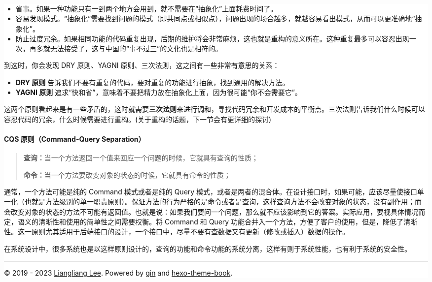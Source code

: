 <ul>
<li>省事。如果一种功能只有一到两个地方会用到，就不需要在“抽象化”上面耗费时间了。</li>
<li>容易发现模式。“抽象化”需要找到问题的模式（即共同点或相似点），问题出现的场合越多，就越容易看出模式，从而可以更准确地“抽象化”。</li>
<li>防止过度冗余。如果相同功能的代码重复出现，后期的维护将会非常麻烦，这也就是重构的意义所在。这种重复最多可以容忍出现一次，再多就无法接受了，这与中国的“事不过三”的文化也是相符的。</li>
</ul>
<p>到这时，你会发现 DRY 原则、YAGNI 原则、三次法则，这之间有一些非常有意思的关系：</p>
<ul>
<li><strong>DRY 原则</strong> 告诉我们不要有重复的代码，要对重复的功能进行抽象，找到通用的解决方法。</li>
<li><strong>YAGNI 原则</strong> 追求“快和省”，意味着不要把精力放在抽象化上面，因为很可能“你不会需要它”。</li>
</ul>
<p>这两个原则看起来是有一些矛盾的，这时就需要<strong>三次法则</strong>来进行调和，寻找代码冗余和开发成本的平衡点。三次法则告诉我们什么时候可以容忍代码的冗余，什么时候需要进行重构。(关于重构的话题，下一节会有更详细的探讨)</p>
<h4 id="cqs-原则-command-query-separation">CQS 原则（Command-Query Separation）</h4>
<blockquote>
<p><strong>查询：</strong>当一个方法返回一个值来回应一个问题的时候，它就具有查询的性质；</p>
<p><strong>命令：</strong>当一个方法要改变对象的状态的时候，它就具有命令的性质；</p>
</blockquote>
<p>通常，一个方法可能是纯的 Command 模式或者是纯的 Query 模式，或者是两者的混合体。在设计接口时，如果可能，应该尽量使接口单一化（也就是方法级别的单一职责原则）。保证方法的行为严格的是命令或者是查询，这样查询方法不会改变对象的状态，没有副作用；而会改变对象的状态的方法不可能有返回值。也就是说：如果我们要问一个问题，那么就不应该影响到它的答案。实际应用，要视具体情况而定，语义的清晰性和使用的简单性之间需要权衡。将 Command 和 Query 功能合并入一个方法，方便了客户的使用，但是，降低了清晰性。这一原则尤其适用于后端接口的设计，一个接口中，尽量不要有查数据又有更新（修改或插入）数据的操作。</p>
<p>在系统设计中，很多系统也是以这样原则设计的，查询的功能和命令功能的系统分离，这样有则于系统性能，也有利于系统的安全性。</p>
</div>
</div>
<div>
<div id="prePage" style="float: left">
</div>
<div id="nextPage" style="float: right">
</div>
</div>
</div>
</div>
</div>
<div class="copyright">
<hr/>
<p>© 2019 - 2023 <a href="/cdn-cgi/l/email-protection#8be7e7e7b2bfbababbbccbece6eae2e7a5e8e4e6" target="_blank">Liangliang Lee</a>.
                    Powered by <a href="https://github.com/gin-gonic/gin" target="_blank">gin</a> and <a href="https://github.com/kaiiiz/hexo-theme-book" target="_blank">hexo-theme-book</a>.</p>
</div>
</div>
<a class="off-canvas-overlay" onclick="hide_canvas()"></a>
</div>
<script>(function(){function c(){var b=a.contentDocument||a.contentWindow.document;if(b){var d=b.createElement('script');d.innerHTML="window.__CF$cv$params={r:'8f0dbf801b471082',t:'MTczNDAwNjg2MS4wMDAwMDA='};var a=document.createElement('script');a.nonce='';a.src='/cdn-cgi/challenge-platform/scripts/jsd/main.js';document.getElementsByTagName('head')[0].appendChild(a);";b.getElementsByTagName('head')[0].appendChild(d)}}if(document.body){var a=document.createElement('iframe');a.height=1;a.width=1;a.style.position='absolute';a.style.top=0;a.style.left=0;a.style.border='none';a.style.visibility='hidden';document.body.appendChild(a);if('loading'!==document.readyState)c();else if(window.addEventListener)document.addEventListener('DOMContentLoaded',c);else{var e=document.onreadystatechange||function(){};document.onreadystatechange=function(b){e(b);'loading'!==document.readyState&&(document.onreadystatechange=e,c())}}}})();</script></body>

<script src="/static/index.js"></script>
</head></html>